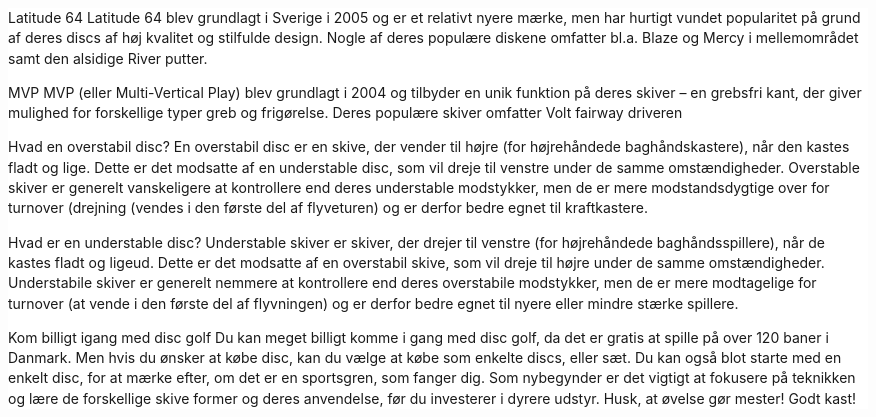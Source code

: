 Latitude 64
Latitude 64 blev grundlagt i Sverige i 2005 og er et relativt nyere mærke, men har hurtigt vundet popularitet på grund af deres discs af høj kvalitet og stilfulde design. Nogle af deres populære diskene omfatter bl.a. Blaze og Mercy i mellemområdet samt den alsidige River putter.

MVP
MVP (eller Multi-Vertical Play) blev grundlagt i 2004 og tilbyder en unik funktion på deres skiver – en grebsfri kant, der giver mulighed for forskellige typer greb og frigørelse. Deres populære skiver omfatter Volt fairway driveren

Hvad en overstabil disc?
En overstabil disc er en skive, der vender til højre (for højrehåndede baghåndskastere), når den kastes fladt og lige. Dette er det modsatte af en understable disc, som vil dreje til venstre under de samme omstændigheder. Overstable skiver er generelt vanskeligere at kontrollere end deres understable modstykker, men de er mere modstandsdygtige over for turnover (drejning (vendes i den første del af flyveturen) og er derfor bedre egnet til kraftkastere.

Hvad er en understable disc?
Understable skiver er skiver, der drejer til venstre (for højrehåndede baghåndsspillere), når de kastes fladt og ligeud. Dette er det modsatte af en overstabil skive, som vil dreje til højre under de samme omstændigheder. Understabile skiver er generelt nemmere at kontrollere end deres overstabile modstykker, men de er mere modtagelige for turnover (at vende i den første del af flyvningen) og er derfor bedre egnet til nyere eller mindre stærke spillere.

Kom billigt igang med disc golf
Du kan meget billigt komme i gang med disc golf, da det er gratis at spille på over 120 baner i Danmark. Men hvis du ønsker at købe disc, kan du vælge at købe som enkelte discs, eller sæt. Du kan også blot starte med en enkelt disc, for at mærke efter, om det er en sportsgren, som fanger dig. Som nybegynder er det vigtigt at fokusere på teknikken og lære de forskellige skive former og deres anvendelse, før du investerer i dyrere udstyr. Husk, at øvelse gør mester! Godt kast!